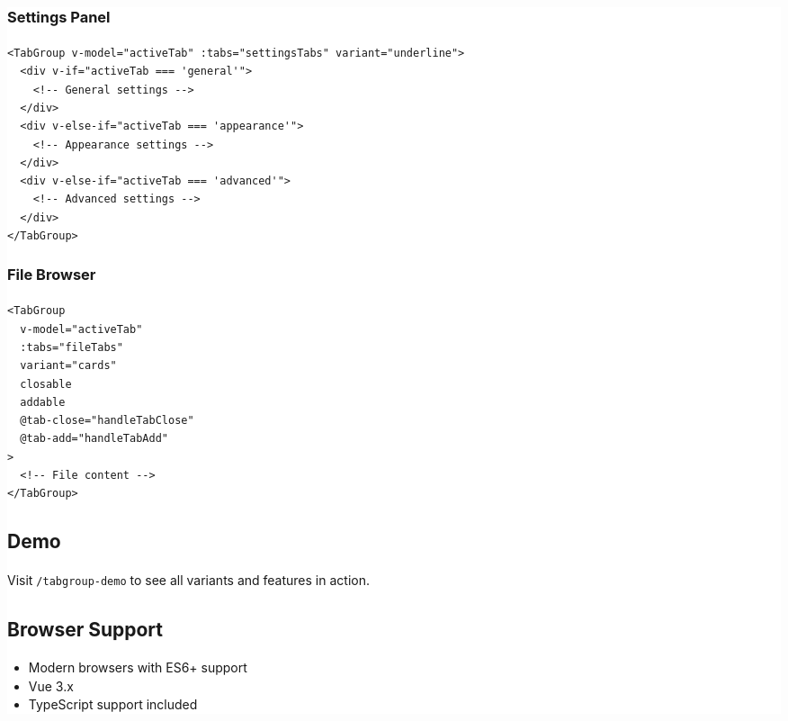 ### Settings Panel
```vue
<TabGroup v-model="activeTab" :tabs="settingsTabs" variant="underline">
  <div v-if="activeTab === 'general'">
    <!-- General settings -->
  </div>
  <div v-else-if="activeTab === 'appearance'">
    <!-- Appearance settings -->
  </div>
  <div v-else-if="activeTab === 'advanced'">
    <!-- Advanced settings -->
  </div>
</TabGroup>
```

### File Browser
```vue
<TabGroup 
  v-model="activeTab" 
  :tabs="fileTabs" 
  variant="cards" 
  closable 
  addable
  @tab-close="handleTabClose"
  @tab-add="handleTabAdd"
>
  <!-- File content -->
</TabGroup>
```

## Demo

Visit `/tabgroup-demo` to see all variants and features in action.

## Browser Support

- Modern browsers with ES6+ support
- Vue 3.x
- TypeScript support included